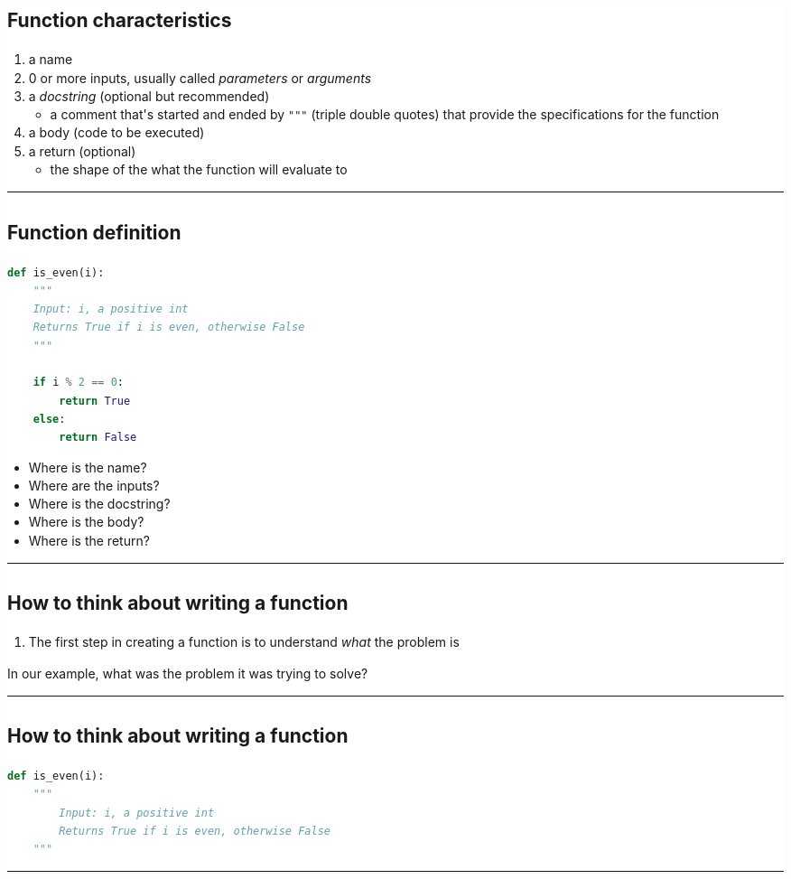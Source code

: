 
## Function characteristics

1. a name
2. 0 or more inputs, usually called *parameters* or *arguments*
3. a *docstring* (optional but recommended)
    - a comment that's started and ended by `"""` (triple double quotes) that provide the specifications for the function
4. a body (code to be executed)
5. a return (optional)
    - the shape of the what the function will evaluate to

---

## Function definition

```python {all|1|2-5|7-11|8,10|all}
def is_even(i):
    """
    Input: i, a positive int
    Returns True if i is even, otherwise False
    """

    if i % 2 == 0:
        return True
    else:
        return False
```

- Where is the name?
- Where are the inputs?
- Where is the docstring?
- Where is the body?
- Where is the return?

---

## How to think about writing a function

1. The first step in creating a function is to understand *what* the problem is

In our example, what was the problem it was trying to solve? 

---

## How to think about writing a function

```python
def is_even(i):
    """
        Input: i, a positive int
        Returns True if i is even, otherwise False
    """
```

---